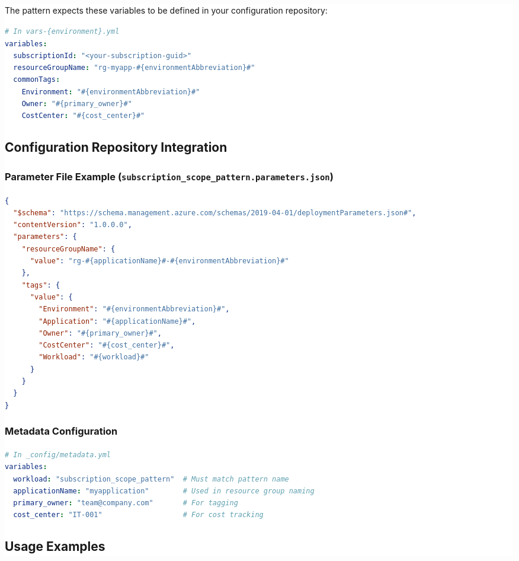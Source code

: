 The pattern expects these variables to be defined in your configuration repository:

```yaml
# In vars-{environment}.yml
variables:
  subscriptionId: "<your-subscription-guid>"
  resourceGroupName: "rg-myapp-#{environmentAbbreviation}#"
  commonTags:
    Environment: "#{environmentAbbreviation}#"
    Owner: "#{primary_owner}#"
    CostCenter: "#{cost_center}#"
```

## Configuration Repository Integration

### Parameter File Example (`subscription_scope_pattern.parameters.json`)

```json
{
  "$schema": "https://schema.management.azure.com/schemas/2019-04-01/deploymentParameters.json#",
  "contentVersion": "1.0.0.0",
  "parameters": {
    "resourceGroupName": {
      "value": "rg-#{applicationName}#-#{environmentAbbreviation}#"
    },
    "tags": {
      "value": {
        "Environment": "#{environmentAbbreviation}#",
        "Application": "#{applicationName}#",
        "Owner": "#{primary_owner}#",
        "CostCenter": "#{cost_center}#",
        "Workload": "#{workload}#"
      }
    }
  }
}
```

### Metadata Configuration

```yaml
# In _config/metadata.yml
variables:
  workload: "subscription_scope_pattern"  # Must match pattern name
  applicationName: "myapplication"        # Used in resource group naming
  primary_owner: "team@company.com"       # For tagging
  cost_center: "IT-001"                   # For cost tracking
```

## Usage Examples
